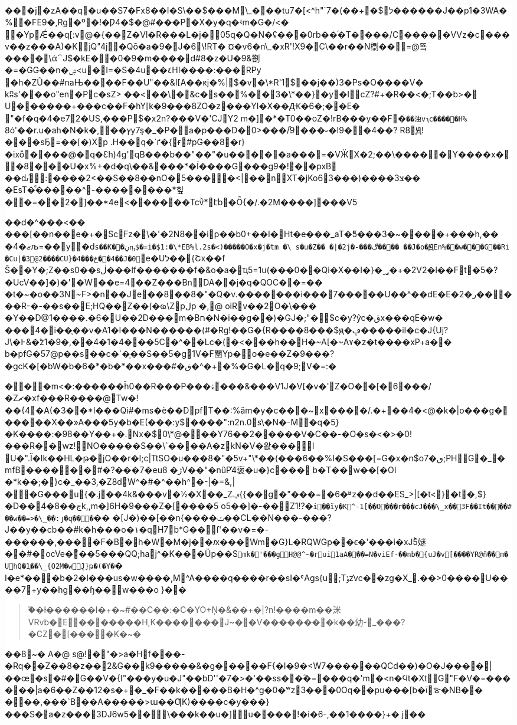  ���j�zA��q�u��S7�Fx8��I�S\��$���M\_���tu7�[<^h "`ל$�+��)�7������J��p1�3WA�%�FE9� ,Rg�º�!�Ƿ4�$�@#���P�X�y�q�ʵm�G�/<�
�YpǼ��q[:v@�{��Z�Vl�R���L�j�05q�Q�N�ʢ���0rb��֜�T����/C�����VVz�c���v��z� ��А)�K jQ"4j�Qō�a�9�J�6\!RT�
¤�v6�n\_�xR'!X9�C\��r��N檦��=@뚘����\ά΅J$�kE��0�9�m����d#8�z�U�9&劄�=�GG��n�ۺ<u�I=�S�4u��٤HI���� :���RPy �h�ZŨ��#naЊ����F��U"��&I[A��ԟj�%|$�v�\*R'1$��j��)3�Ps�O����V�
kʭs'���o"e n�P c�sZ> �� <��\�&c�s��%��3�\*��} �y�IcZ?#+�R��<�;T��b>�㏭U������+���c��F�hY[k�9���8ZO�z���YI� X��Ԫ�6�;��E�
"�f�q�4�e72�US,���P$�x2n?���V�'CJY2 m�]�\*�T0��oZ�!rB���y��F�`��浊vԇc�����H%`8ȯ'��r.u�ah�N�k�,� �ץy7ş�\_�P�a�p���D�0>���/֞9���ކ�I9��4��?
R8Ԭ!���sҔ=��[�)X p
.H��֐q�`ґ�{ғ#pG��8�r}�ixȭ ����@ �q�Ɛh)4g'qB���b��"��"�u�����a���=�VӜX�2;��\�����Y����x��8���U�x%+�d�q\��&���\*�Í����G���g9�!��pxB
��ԃ֜:����2<��S��8��nO�5����<|��nXT�jKo63���)����צ3��
�EsT�ͩ�����^-����᎜����\*힢��=��2�]��\*4e<������Tcvͪ\*էۘb�Ȭ{�/.�2M����]���V5
 
 ��d�^���<�� ���[��n��e�+�ScFz�\�'�2N8��ip��b0+��I�Ht�e���\_aT�ޭ5���3�~����+���h,�� �ޒ�4љ=��y�d`s��K��ڹҧ$�=i�$1:�\*EB%l.2s�<)�����O�x�j�tm
�\ s�u�Z��
�|�2j�-���ڰ���� ��J�o�ԬEn%��w���G��Ri�Cu|�3@2����CU}�4���څ��4��J�0`e�Uל��{Շx��f
Ŝ��Y�;Z��s0��sڶ���lf�������f�&o�a�ҵ5=1u(���0��Qi�X��I�}�؃�+�2V2�l��Ft�5�?�UcV��]�)�'�W��e=4��Z���BnDA��j�q�QOC��=�� �t�~�o��3N~F>�n��Je��8 ��8�"�Q�v.���� ���i���7�����U��^��dE�E�2�ر�����R-�-��s��E;HQ��Z��(�ҩ\Zpلp
�,@
oiRv��2O�\��� �Y��D@1����.�6�U��2D���m�Bח�N�i��g��)�GJ�;"�$c�y?ŷc�قx���qE�w�
���4�i��֛��v�A1�I���N������(#�Rg!��G�{R����8���$ԭ�ڥ�����iI�c�J{Uj ?J\�߅&�ۧz1�9�,��4�1�4���5C�^��Lc�(�<���h��H�~A[�~A۷�z�t����xP+a��
b�pfG�57@p��s޹��c�`�֧��S��5�g1V�F闛Yp�օ�e��Z�9���?�gcK�[�bW�b�6�\*�b�\*��x���#�ڧ�^�+�%�G�L�q�9;V�=:�
 
 �􇂾��m<�:������ȟ0��R���P���ۿ���&���V1J�V[�v�'޵Z�O��[�6���/�Zޗ�xf���R����@ؒTw�!��{4�A(�3��\*I���Qi#�ms�ѐ��DpfT��:%ӑm�y�c���~x����/.�+��4�<@�k�|o���g������X��»A���5y�b�E(���:y$����":n2n.0s\�N�-M�q�5֣}�K����:�98��Y��+�.Nx�$0\*@���Y76��2� ����V�C��-�O�s�<�>�0!���R��wz!NO�����S��\`����A�zkN�V�왒���I U�".Ϊ�Ik��HL�թ� jO��r�I;c|TtSO�u���8�"�5v+"\*��(���6��%I�S���[=G�x�n$o7�ٯ;PHG�\_�mfВ������#�?���7�euژ�
8V��"�nȗP֬4褒�u�}c���
b�T��w��[�OI �\*k��;�}c�\_��3,�Z8dW^�#�^��h^�-|�=&,|��G���u{�.j��4k&���v�½�X��\_Zݠ{{��g�"���=�6�ʶz��d��ES\_>|[�t<}�t�,$}�D��ج��8�4k,,m�]6H�9���Z�[����ٖ5 o5��]�-��Z1!?�`i��ĭy�K^-1[��O���r���cJ���\_x��3F��It����#��w��=>�\_��:յ�q���`�� �[J�)��[��n{����ݖ� �CL��N���-���?J��y��cb��#k�h���o�۱�qH7b\*G��ſ'��v�=�-������,����F�B�׈h�W�M�j��ԕ���Wm�G}L�RQWGp��ϵ�'���i�xJ5ͪ㜆��#�ocVe�ޫ��5�� �QQ;haj^�K���Üp��S`mk�'���gH@@^~�rui1aA���=N�viEf-��nb�{uJ�v[��� �YR@ňّ��m�UhQ�1֥��\_{O2M�wܷJ}թ�(�Y�`�
I�e\*���b�2�l���us�w����,M^A����q����r��sI�ˤAgs{u;Tݸz֬vc��zg�X\_.��>0����U����7+y��hg��ɧ��w���o
}��
>�֮�ɫ������I�+�~#��C��:�C�YO+Ņ�&��+�|?n!����m��洣VRvb�E�������H,K �������J~��V��������k��幼-\_���?�CZ�[����K�~�
 
 ��8~�
A�@ s@!޴�"�>a�֕Hf���-�Rq��Z��8�z��2&G��k9�����&�g�����F{�I�9�<W7������QCd��)�O�J�� ��|��œ�s\�#�׼G��V�{I"���y�u�J"��b D''�7�>�'��ss�\�ؓ�=���q�'m�<n�Ϥt�XtG"F�V�=���� ��|a�6��Z��12�s�+�\_�F��k�����B�H�^g�0�ʷz΍3���0Oq��pu���[b�īᯊ�NB�� ���,���`B��A�����>ա��ƢK)����c�y���}���S�a�z���3DJ6w5��\���k��u�]u����!�i�6-,��1���� }+� j��
 